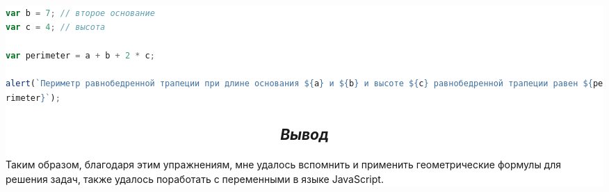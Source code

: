 ```javascript
var b = 7; // второе основание
var c = 4; // высота

var perimeter = a + b + 2 * c;

alert(`Периметр равнобедренной трапеции при длине основания ${a} и ${b} и высоте ${c} равнобедренной трапеции равен ${perimeter}`);
```
## <center>_Вывод_</center>
Таким образом, благодаря этим упражнениям, мне удалось вспомнить и применить геометрические формулы для решения задач, также удалось поработать с переменными в языке JavaScript.